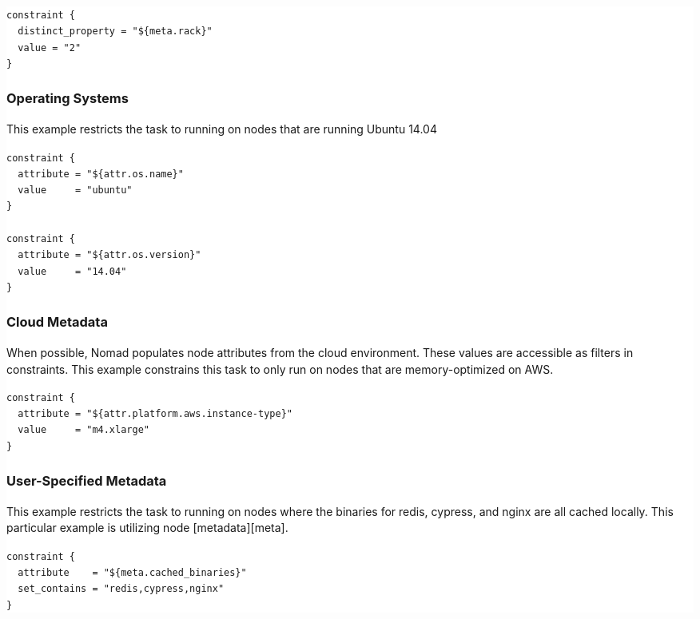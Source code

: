 ```hcl
constraint {
  distinct_property = "${meta.rack}"
  value = "2"
}
```

### Operating Systems

This example restricts the task to running on nodes that are running Ubuntu
14.04

```hcl
constraint {
  attribute = "${attr.os.name}"
  value     = "ubuntu"
}

constraint {
  attribute = "${attr.os.version}"
  value     = "14.04"
}
```

### Cloud Metadata

When possible, Nomad populates node attributes from the cloud environment. These
values are accessible as filters in constraints. This example constrains this
task to only run on nodes that are memory-optimized on AWS.

```hcl
constraint {
  attribute = "${attr.platform.aws.instance-type}"
  value     = "m4.xlarge"
}
```

### User-Specified Metadata

This example restricts the task to running on nodes where the binaries for
redis, cypress, and nginx are all cached locally. This particular example is
utilizing node [metadata][meta].

```hcl
constraint {
  attribute    = "${meta.cached_binaries}"
  set_contains = "redis,cypress,nginx"
}
```

[job]: /docs/job-specification/job.html "Nomad job Job Specification"
[group]: /docs/job-specification/group.html "Nomad group Job Specification"
[client-meta]: /docs/configuration/client.html#meta "Nomad meta Job Specification"
[task]: /docs/job-specification/task.html "Nomad task Job Specification"
[interpolation]: /docs/runtime/interpolation.html "Nomad interpolation"
[node-variables]: /docs/runtime/interpolation.html#node-variables- "Nomad interpolation-Node variables"
